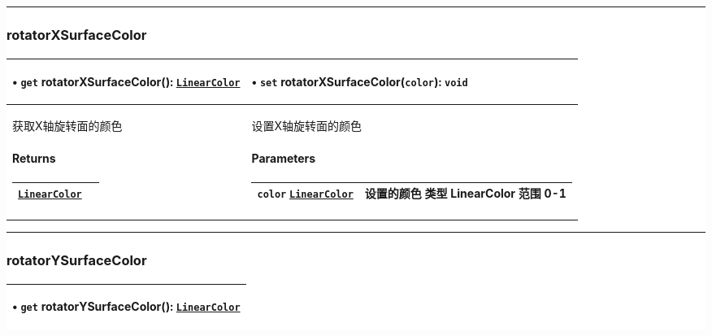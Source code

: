 ___

### rotatorXSurfaceColor <Score text="rotatorXSurfaceColor" /> 

<table class="get-set-table">
<thead><tr>
<th style="text-align: left">

• `get` **rotatorXSurfaceColor**(): [`LinearColor`](mw.LinearColor.md) <Badge type="tip" text="other" />

</th>
<th style="text-align: left">

• `set` **rotatorXSurfaceColor**(`color`): `void` <Badge type="tip" text="client" />

</th>
</tr></thead>
<tbody><tr>
<td style="text-align: left">


获取X轴旋转面的颜色

#### Returns

| [`LinearColor`](mw.LinearColor.md) |  |
| :------ | :------ |


</td>
<td style="text-align: left">


设置X轴旋转面的颜色

#### Parameters

| `color` [`LinearColor`](mw.LinearColor.md) |  设置的颜色 类型 LinearColor 范围 0-1 |
| :------ | :------ |



</td>
</tr></tbody>
</table>

___

### rotatorYSurfaceColor <Score text="rotatorYSurfaceColor" /> 

<table class="get-set-table">
<thead><tr>
<th style="text-align: left">

• `get` **rotatorYSurfaceColor**(): [`LinearColor`](mw.LinearColor.md) <Badge type="tip" text="client" />

